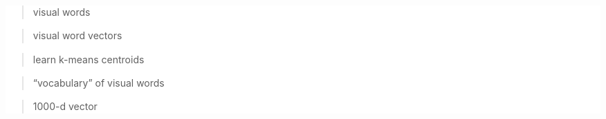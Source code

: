 <td></td>
<td></td>
<td></td>
<td></td>
</tr>
<tr class="odd">
<td></td>
<td></td>
<td></td>
<td></td>
<td></td>
<td></td>
<td></td>
<td></td>
<td></td>
<td><blockquote>
<p>visual words</p>
</blockquote></td>
<td></td>
</tr>
<tr class="even">
<td></td>
<td></td>
<td></td>
<td></td>
<td></td>
<td></td>
<td></td>
<td></td>
<td></td>
<td></td>
<td></td>
</tr>
<tr class="odd">
<td></td>
<td><blockquote>
<p>visual word vectors</p>
</blockquote></td>
<td></td>
<td><blockquote>
<p>learn k-means centroids</p>
</blockquote></td>
<td></td>
<td></td>
<td></td>
<td></td>
<td></td>
<td></td>
<td></td>
</tr>
<tr class="even">
<td></td>
<td></td>
<td></td>
<td></td>
<td></td>
<td></td>
<td></td>
<td><blockquote>
<p>“vocabulary” of visual words</p>
</blockquote></td>
<td><blockquote>
<p>1000-d vector</p>
</blockquote></td>